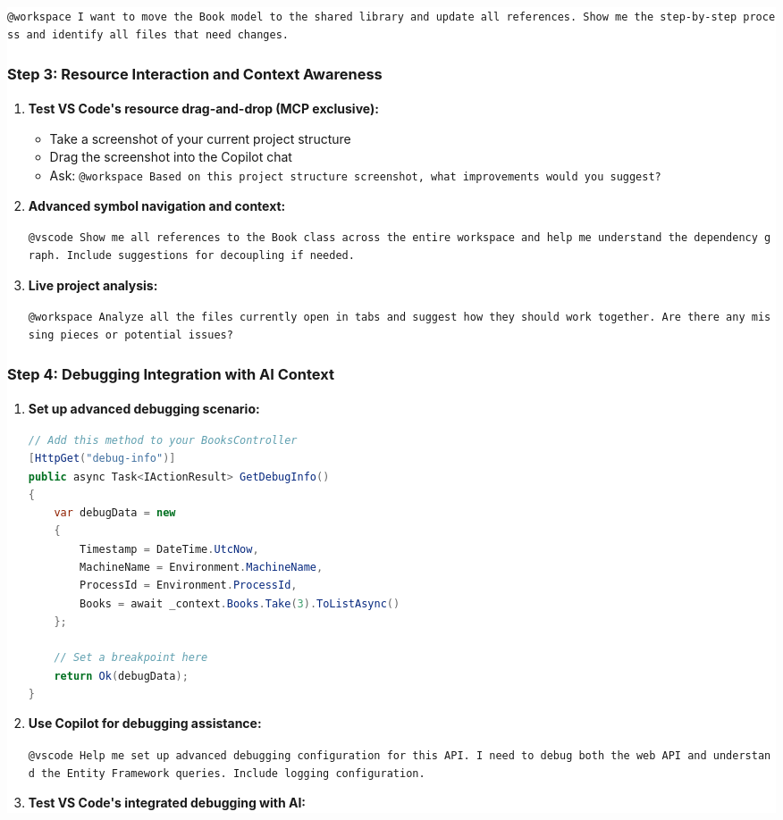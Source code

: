    ```
   @workspace I want to move the Book model to the shared library and update all references. Show me the step-by-step process and identify all files that need changes.
   ```

### Step 3: Resource Interaction and Context Awareness

1. **Test VS Code's resource drag-and-drop (MCP exclusive):**

   * Take a screenshot of your current project structure
   * Drag the screenshot into the Copilot chat
   * Ask: `@workspace Based on this project structure screenshot, what improvements would you suggest?`

2. **Advanced symbol navigation and context:**

   ```
   @vscode Show me all references to the Book class across the entire workspace and help me understand the dependency graph. Include suggestions for decoupling if needed.
   ```

3. **Live project analysis:**

   ```
   @workspace Analyze all the files currently open in tabs and suggest how they should work together. Are there any missing pieces or potential issues?
   ```

### Step 4: Debugging Integration with AI Context

1. **Set up advanced debugging scenario:**

   ```csharp
   // Add this method to your BooksController
   [HttpGet("debug-info")]
   public async Task<IActionResult> GetDebugInfo()
   {
       var debugData = new
       {
           Timestamp = DateTime.UtcNow,
           MachineName = Environment.MachineName,
           ProcessId = Environment.ProcessId,
           Books = await _context.Books.Take(3).ToListAsync()
       };
       
       // Set a breakpoint here
       return Ok(debugData);
   }
   ```

2. **Use Copilot for debugging assistance:**

   ```
   @vscode Help me set up advanced debugging configuration for this API. I need to debug both the web API and understand the Entity Framework queries. Include logging configuration.
   ```

3. **Test VS Code's integrated debugging with AI:**
